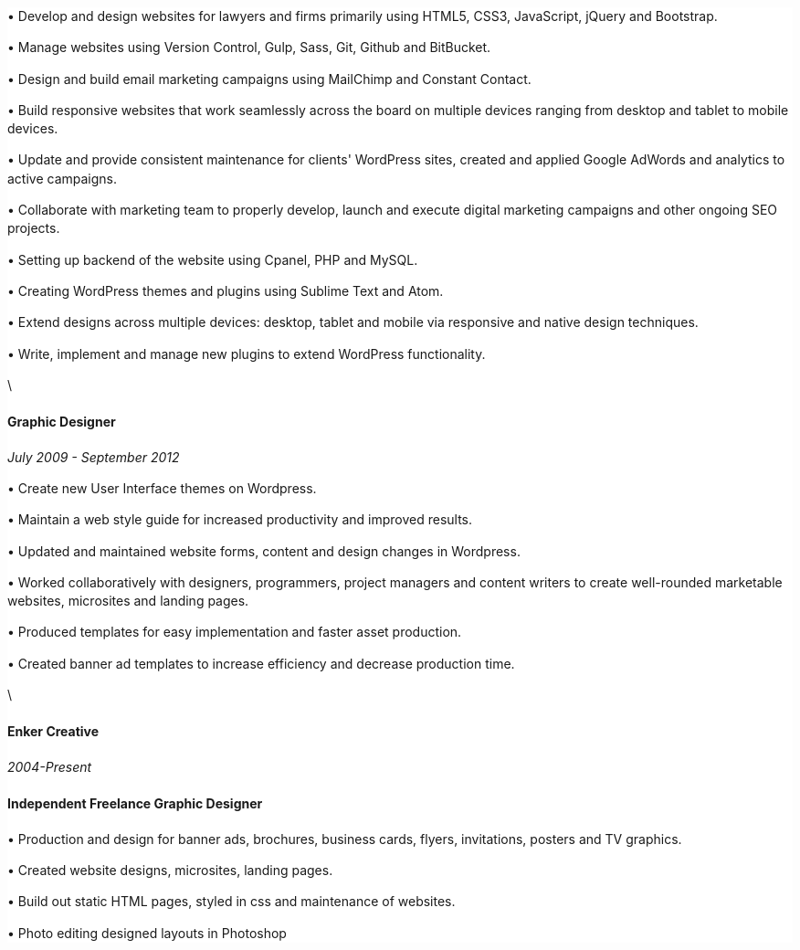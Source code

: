 • Develop and design websites for lawyers and firms primarily using HTML5, CSS3, JavaScript, jQuery and Bootstrap.

• Manage websites using Version Control, Gulp, Sass, Git, Github and BitBucket.

• Design and build email marketing campaigns using MailChimp and Constant Contact.

• Build responsive websites that work seamlessly across the board on multiple devices ranging from desktop and tablet to mobile devices.

• Update and provide consistent maintenance for clients' WordPress sites, created and applied Google AdWords and analytics to active campaigns.

• Collaborate with marketing team to properly develop, launch and execute digital marketing campaigns and other ongoing SEO projects.

• Setting up backend of the website using Cpanel, PHP and MySQL.

• Creating WordPress themes and plugins using Sublime Text and Atom.

• Extend designs across multiple devices: desktop, tablet and mobile via responsive and native design techniques.&#x20;

• Write, implement and manage new plugins to extend WordPress functionality.&#x20;

\


#### Graphic Designer

&#x20;_July 2009 - September 2012_&#x20;

• Create new User Interface themes on Wordpress.

• Maintain a web style guide for increased productivity and improved results. &#x20;

• Updated and maintained website forms, content and design changes in Wordpress.

• Worked collaboratively with designers, programmers, project managers and content writers to create well-rounded marketable websites, microsites and landing pages.

• Produced templates for easy implementation and faster asset production.

• Created banner ad templates to increase efficiency and decrease production time.&#x20;

\


#### Enker Creative

_2004-Present_

#### &#x20;Independent Freelance Graphic Designer

• Production and design for banner ads, brochures, business cards, flyers, invitations, posters and TV graphics.

• Created website designs, microsites, landing pages.

• Build out static HTML pages, styled in css and maintenance of websites.

• Photo editing designed layouts in Photoshop
